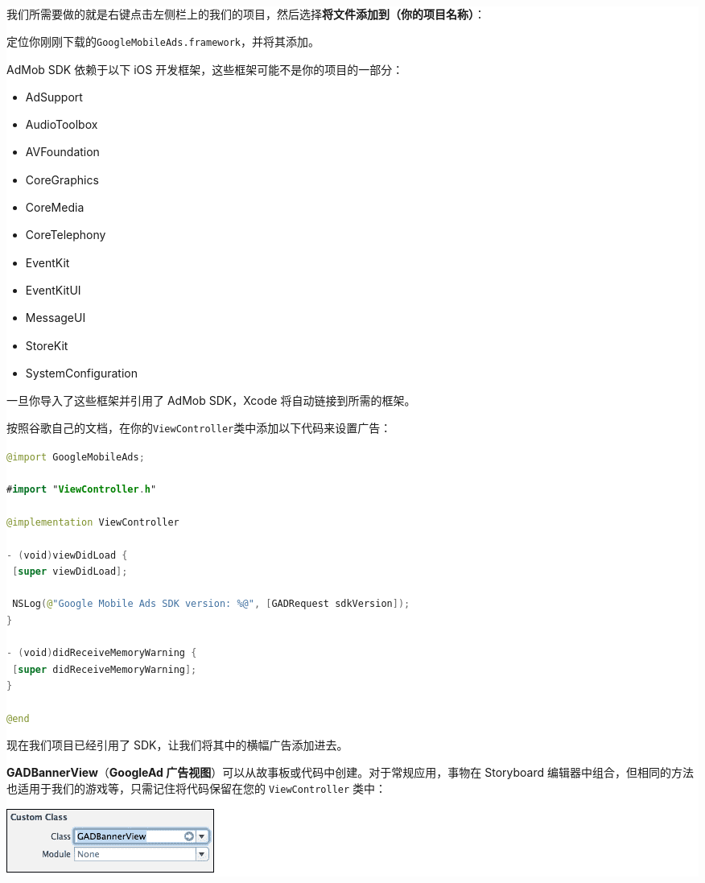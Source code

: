 我们所需要做的就是右键点击左侧栏上的我们的项目，然后选择**将文件添加到（你的项目名称）**：

定位你刚刚下载的`GoogleMobileAds.framework`，并将其添加。

AdMob SDK 依赖于以下 iOS 开发框架，这些框架可能不是你的项目的一部分：

+   AdSupport

+   AudioToolbox

+   AVFoundation

+   CoreGraphics

+   CoreMedia

+   CoreTelephony

+   EventKit

+   EventKitUI

+   MessageUI

+   StoreKit

+   SystemConfiguration

一旦你导入了这些框架并引用了 AdMob SDK，Xcode 将自动链接到所需的框架。

按照谷歌自己的文档，在你的`ViewController`类中添加以下代码来设置广告：

```swift
@import GoogleMobileAds;

#import "ViewController.h"

@implementation ViewController

- (void)viewDidLoad {
 [super viewDidLoad];

 NSLog(@"Google Mobile Ads SDK version: %@", [GADRequest sdkVersion]);
}

- (void)didReceiveMemoryWarning {
 [super didReceiveMemoryWarning];
}

@end
```

现在我们项目已经引用了 SDK，让我们将其中的横幅广告添加进去。

**GADBannerView**（**GoogleAd 广告视图**）可以从故事板或代码中创建。对于常规应用，事物在 Storyboard 编辑器中组合，但相同的方法也适用于我们的游戏等，只需记住将代码保留在您的 `ViewController` 类中：

![AdMob](img/B03553_07_20.jpg)
